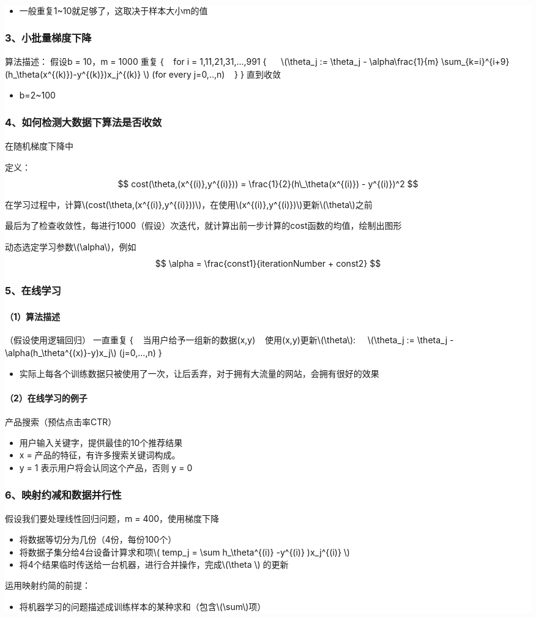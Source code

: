 
* 一般重复1~10就足够了，这取决于样本大小m的值

### 3、小批量梯度下降

算法描述：
假设b = 10，m = 1000
重复 {
&nbsp;&nbsp; for i = 1,11,21,31,...,991 {
&nbsp;&nbsp;&nbsp;&nbsp;  \\(\theta\_j := \theta\_j - \alpha\frac{1}{m} \sum\_{k=i}^{i+9} (h\_\theta(x^{(k)})-y^{(k)})x\_j^{(k)} \\) (for every j=0,..,n)
&nbsp;&nbsp; }
} 直到收敛

* b=2~100


### 4、如何检测大数据下算法是否收敛
在随机梯度下降中

定义：
$$
cost(\theta,(x^{(i)},y^{(i)})) = \frac{1}{2}(h\_\theta(x^{(i)}) - y^{(i)})^2
$$

在学习过程中，计算\\(cost(\theta,(x^{(i)},y^{(i)}))\\)，在使用\\(x^{(i)},y^{(i)})\\)更新\\(\theta\\)之前

最后为了检查收敛性，每进行1000（假设）次迭代，就计算出前一步计算的cost函数的均值，绘制出图形


动态选定学习参数\\(\alpha\\)，例如
$$
\alpha = \frac{const1}{iterationNumber + const2}
$$



### 5、在线学习
#### （1）算法描述
（假设使用逻辑回归）
一直重复 {
&nbsp;&nbsp; 当用户给予一组新的数据(x,y)
&nbsp;&nbsp; 使用(x,y)更新\\(\theta\\):
&nbsp;&nbsp;&nbsp;&nbsp;\\(\theta\_j := \theta\_j - \alpha(h\_\theta^{(x)}-y)x\_j\\) (j=0,...,n)
}

* 实际上每各个训练数据只被使用了一次，让后丢弃，对于拥有大流量的网站，会拥有很好的效果

#### （2）在线学习的例子
产品搜索（预估点击率CTR）
* 用户输入关键字，提供最佳的10个推荐结果
* x = 产品的特征，有许多搜索关键词构成。
* y = 1 表示用户将会认同这个产品，否则 y = 0



### 6、映射约减和数据并行性
假设我们要处理线性回归问题，m = 400，使用梯度下降
* 将数据等切分为几份（4份，每份100个）
* 将数据子集分给4台设备计算求和项\\( temp\_j = \sum h\_\theta^{(i)} -y^{(i)} )x\_j^{(i)} \\)
* 将4个结果临时传送给一台机器，进行合并操作，完成\\(\theta \\) 的更新

运用映射约简的前提：
* 将机器学习的问题描述成训练样本的某种求和（包含\\(\sum\\)项）


